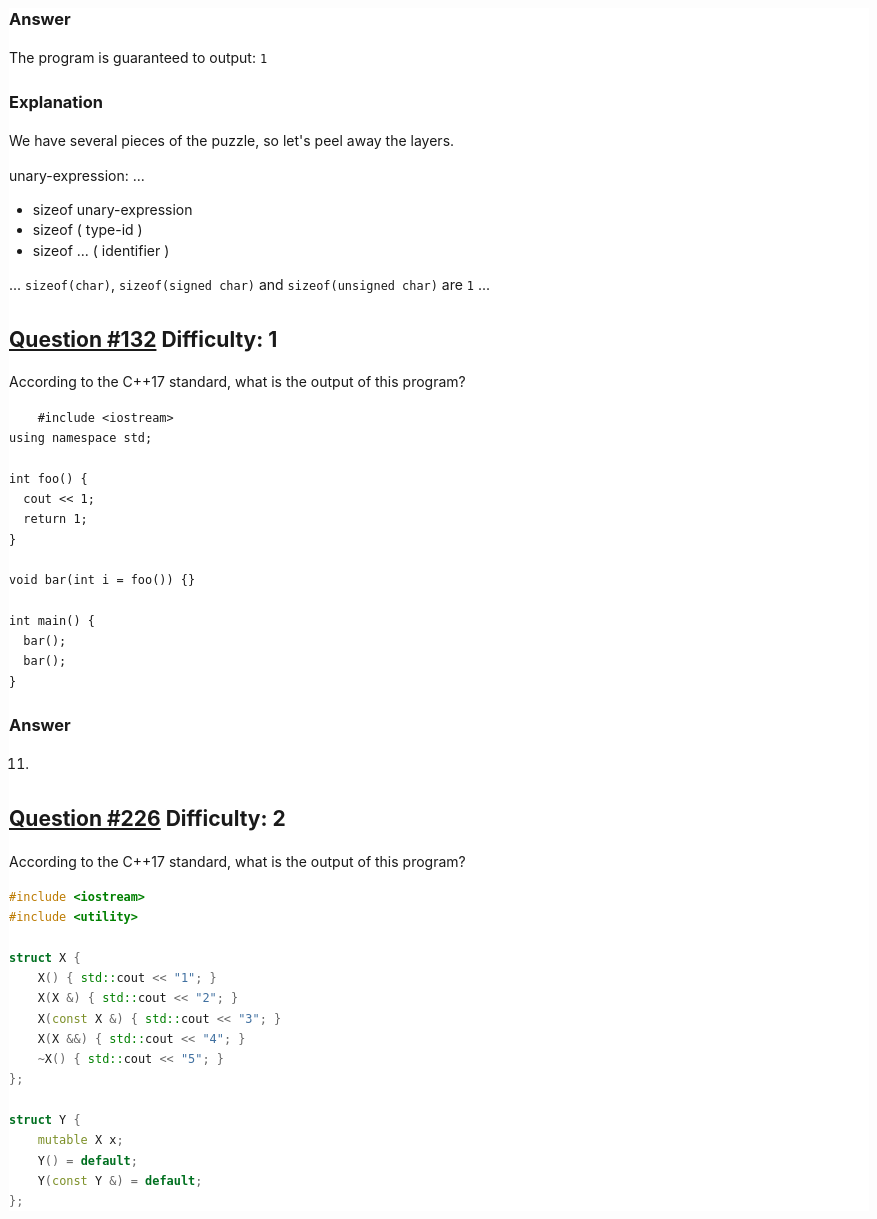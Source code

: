 ### Answer

The program is guaranteed to output: `1`

### Explanation

We have several pieces of the puzzle, so let's peel away the layers.

unary-expression:
...

- sizeof unary-expression
- sizeof ( type-id )
- sizeof ... ( identifier )

... `sizeof(char)`, `sizeof(signed char)` and `sizeof(unsigned char)` are `1` ...



## [Question #132](https://cppquiz.org/quiz/question/132) Difficulty: 1

According to the C++17 standard, what is the output of this program?

```
    #include <iostream>
using namespace std;

int foo() {
  cout << 1;
  return 1;
}

void bar(int i = foo()) {}

int main() {
  bar();
  bar();
}
```

### Answer 

11.

## [Question #226](https://cppquiz.org/quiz/question/226) Difficulty: 2

According to the C++17 standard, what is the output of this program?

```cpp
#include <iostream>
#include <utility>

struct X {
    X() { std::cout << "1"; }
    X(X &) { std::cout << "2"; }
    X(const X &) { std::cout << "3"; }
    X(X &&) { std::cout << "4"; }
    ~X() { std::cout << "5"; }
};

struct Y {
    mutable X x;
    Y() = default;
    Y(const Y &) = default;
};
```